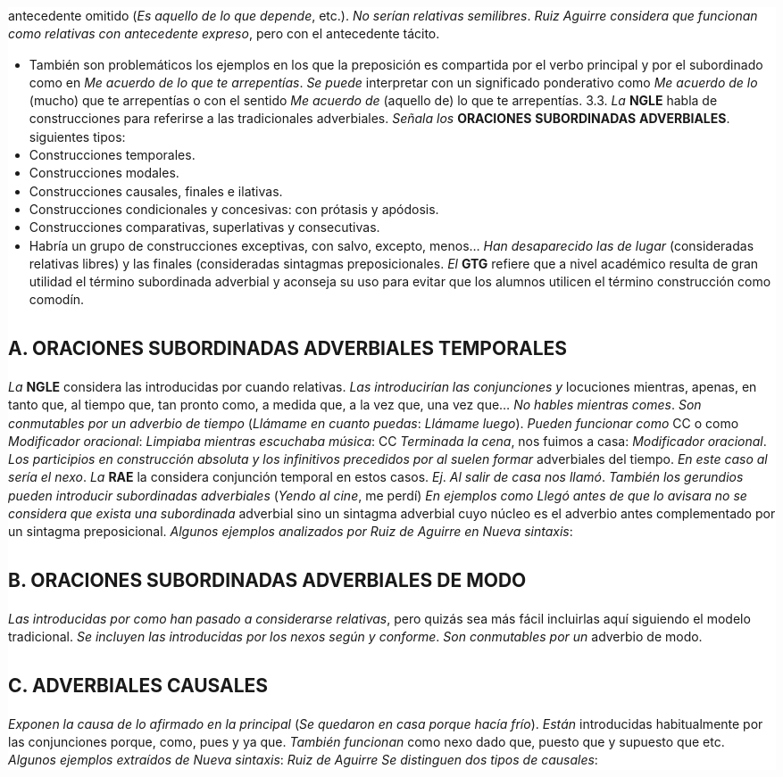 antecedente  omitido  (*Es  aquello  de  lo  que  depende*,  etc.).  *No  serían  relativas  semilibres*.  *Ruiz*
*Aguirre  considera  que  funcionan  como  relativas  con  antecedente  expreso*,  pero  con  el
antecedente tácito.
- También  son  problemáticos  los  ejemplos  en  los  que  la  preposición  es  compartida  por  el
verbo  principal  y  por  el  subordinado  como  en  *Me  acuerdo  de  lo  que  te  arrepentías*.  *Se  puede*
interpretar con un significado ponderativo como *Me acuerdo de lo* (mucho) que te arrepentías o
con el sentido *Me acuerdo de* (aquello de) lo que te arrepentías.
3.3.
*La* **NGLE** habla de construcciones para referirse a las tradicionales adverbiales. *Señala los*
**ORACIONES** **SUBORDINADAS** **ADVERBIALES**.
siguientes tipos:
- Construcciones temporales.
- Construcciones modales.
- Construcciones causales, finales e ilativas.
- Construcciones condicionales y concesivas: con prótasis y apódosis.
- Construcciones comparativas, superlativas y consecutivas.
- Habría un grupo de construcciones exceptivas, con salvo, excepto, menos…
*Han  desaparecido  las  de  lugar*  (consideradas  relativas  libres)  y  las  finales
(consideradas sintagmas preposicionales.
*El* **GTG** refiere que a nivel académico resulta de gran utilidad el término  subordinada
adverbial y aconseja su uso para evitar que los  alumnos utilicen el término  construcción como
comodín.
## A.  ORACIONES SUBORDINADAS ADVERBIALES TEMPORALES
*La* **NGLE** considera las introducidas por cuando relativas. *Las introducirían las conjunciones y*
locuciones mientras, apenas, en tanto que, al tiempo que, tan pronto como, a medida que, a la
vez que, una vez que…
*No hables mientras comes*.
*Son conmutables por un adverbio de tiempo* (*Llámame en cuanto puedas*: *Llámame luego*).
*Pueden funcionar como* CC o como *Modificador oracional*:
*Limpiaba mientras escuchaba música*: CC
*Terminada la cena*, nos fuimos a casa: *Modificador oracional*.
*Los participios  en  construcción  absoluta  y  los  infinitivos  precedidos  por  al suelen formar*
adverbiales del tiempo. *En este caso al sería el nexo*. *La* **RAE** la considera conjunción temporal en
estos casos. *Ej*. *Al salir de casa nos llamó*.
*También los gerundios pueden introducir subordinadas adverbiales* (*Yendo al cine*, me perdí)
*En ejemplos como* *Llegó antes de que lo avisara no se considera que exista una subordinada*
adverbial sino un sintagma adverbial cuyo núcleo es el adverbio antes complementado por un
sintagma preposicional. *Algunos ejemplos analizados por* *Ruiz de* *Aguirre en* *Nueva sintaxis*:
## B.  ORACIONES SUBORDINADAS ADVERBIALES DE MODO
*Las  introducidas  por  como  han  pasado  a  considerarse  relativas*,  pero  quizás  sea  más  fácil
incluirlas aquí siguiendo el modelo tradicional.
*Se  incluyen  las  introducidas  por  los  nexos  según  y  conforme*.  *Son  conmutables  por  un*
adverbio de modo.
## C.  ADVERBIALES CAUSALES
*Exponen  la  causa  de  lo  afirmado  en  la  principal*  (*Se  quedaron  en  casa  porque  hacía  frío*).  *Están*
introducidas  habitualmente  por  las  conjunciones  porque,  como,  pues  y  ya  que.  *También  funcionan*
como nexo dado que, puesto que y supuesto que etc. *Algunos ejemplos extraídos de* *Nueva sintaxis*:
*Ruiz de* *Aguirre*
*Se distinguen dos tipos de causales*: